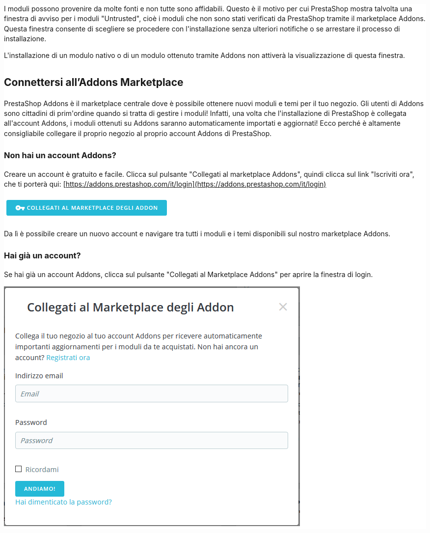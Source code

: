 I moduli possono provenire da molte fonti e non tutte sono affidabili. Questo è il motivo per cui PrestaShop mostra talvolta una finestra di avviso per i moduli "Untrusted", cioè i moduli che non sono stati verificati da PrestaShop tramite il marketplace Addons. Questa finestra consente di scegliere se procedere con l'installazione senza ulteriori notifiche o se arrestare il processo di installazione.

L'installazione di un modulo nativo o di un modulo ottenuto tramite Addons non attiverà la visualizzazione di questa finestra.

## Connettersi all’Addons Marketplace   <a id="SelezioneModuli-Connettersiall&#x2019;AddonsMarketplace"></a>

PrestaShop Addons è il marketplace centrale dove è possibile ottenere nuovi moduli e temi per il tuo negozio. Gli utenti di Addons sono cittadini di prim'ordine quando si tratta di gestire i moduli! Infatti, una volta che l'installazione di PrestaShop è collegata all'account Addons, i moduli ottenuti su Addons saranno automaticamente importati e aggiornati! Ecco perché è altamente consigliabile collegare il proprio negozio al proprio account Addons di PrestaShop.

### Non hai un account Addons? <a id="SelezioneModuli-NonhaiunaccountAddons?"></a>

Creare un account è gratuito e facile. Clicca sul pulsante "Collegati al marketplace Addons", quindi clicca sul link "Iscriviti ora", che ti porterà qui: [https://addons.prestashop.com/it/login](https://addons.prestashop.com/it/login)

![](../../../../.gitbook/assets/54267776.png)

Da lì è possibile creare un nuovo account e navigare tra tutti i moduli e i temi disponibili sul nostro marketplace Addons.

### **Hai già un account?**

Se hai già un account Addons, clicca sul pulsante "Collegati al Marketplace Addons" per aprire la finestra di login.

![](../../../../.gitbook/assets/54267777.png)
